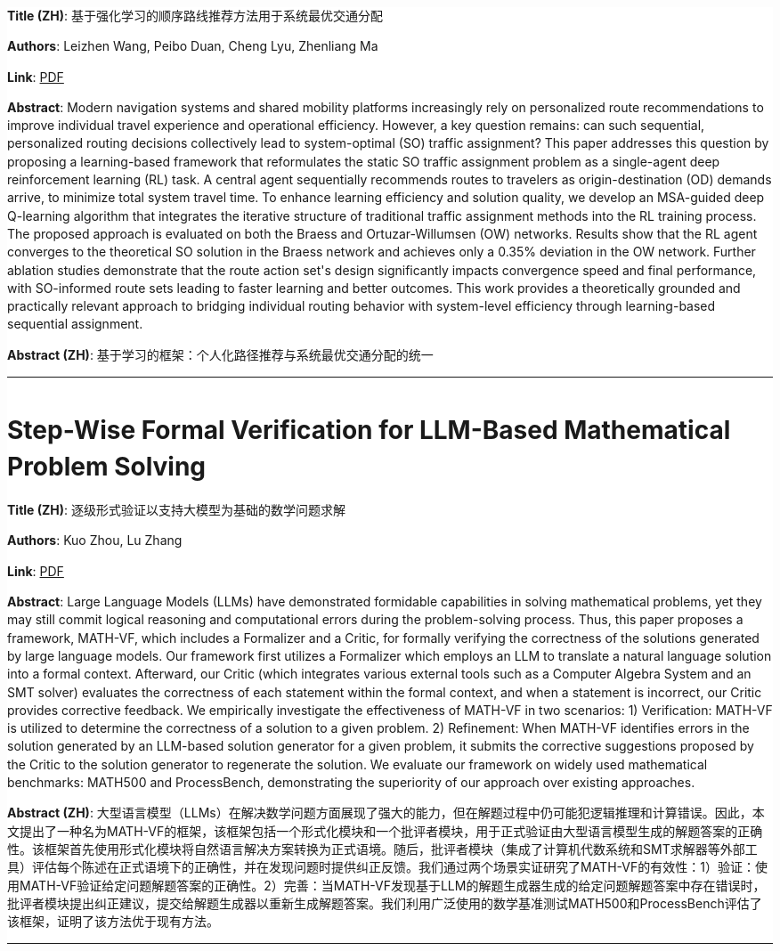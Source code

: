 **Title (ZH)**: 基于强化学习的顺序路线推荐方法用于系统最优交通分配 

**Authors**: Leizhen Wang, Peibo Duan, Cheng Lyu, Zhenliang Ma  

**Link**: [PDF](https://arxiv.org/pdf/2505.20889)  

**Abstract**: Modern navigation systems and shared mobility platforms increasingly rely on personalized route recommendations to improve individual travel experience and operational efficiency. However, a key question remains: can such sequential, personalized routing decisions collectively lead to system-optimal (SO) traffic assignment? This paper addresses this question by proposing a learning-based framework that reformulates the static SO traffic assignment problem as a single-agent deep reinforcement learning (RL) task. A central agent sequentially recommends routes to travelers as origin-destination (OD) demands arrive, to minimize total system travel time. To enhance learning efficiency and solution quality, we develop an MSA-guided deep Q-learning algorithm that integrates the iterative structure of traditional traffic assignment methods into the RL training process. The proposed approach is evaluated on both the Braess and Ortuzar-Willumsen (OW) networks. Results show that the RL agent converges to the theoretical SO solution in the Braess network and achieves only a 0.35% deviation in the OW network. Further ablation studies demonstrate that the route action set's design significantly impacts convergence speed and final performance, with SO-informed route sets leading to faster learning and better outcomes. This work provides a theoretically grounded and practically relevant approach to bridging individual routing behavior with system-level efficiency through learning-based sequential assignment. 

**Abstract (ZH)**: 基于学习的框架：个人化路径推荐与系统最优交通分配的统一 

---
# Step-Wise Formal Verification for LLM-Based Mathematical Problem Solving 

**Title (ZH)**: 逐级形式验证以支持大模型为基础的数学问题求解 

**Authors**: Kuo Zhou, Lu Zhang  

**Link**: [PDF](https://arxiv.org/pdf/2505.20869)  

**Abstract**: Large Language Models (LLMs) have demonstrated formidable capabilities in solving mathematical problems, yet they may still commit logical reasoning and computational errors during the problem-solving process. Thus, this paper proposes a framework, MATH-VF, which includes a Formalizer and a Critic, for formally verifying the correctness of the solutions generated by large language models. Our framework first utilizes a Formalizer which employs an LLM to translate a natural language solution into a formal context. Afterward, our Critic (which integrates various external tools such as a Computer Algebra System and an SMT solver) evaluates the correctness of each statement within the formal context, and when a statement is incorrect, our Critic provides corrective feedback. We empirically investigate the effectiveness of MATH-VF in two scenarios: 1) Verification: MATH-VF is utilized to determine the correctness of a solution to a given problem. 2) Refinement: When MATH-VF identifies errors in the solution generated by an LLM-based solution generator for a given problem, it submits the corrective suggestions proposed by the Critic to the solution generator to regenerate the solution. We evaluate our framework on widely used mathematical benchmarks: MATH500 and ProcessBench, demonstrating the superiority of our approach over existing approaches. 

**Abstract (ZH)**: 大型语言模型（LLMs）在解决数学问题方面展现了强大的能力，但在解题过程中仍可能犯逻辑推理和计算错误。因此，本文提出了一种名为MATH-VF的框架，该框架包括一个形式化模块和一个批评者模块，用于正式验证由大型语言模型生成的解题答案的正确性。该框架首先使用形式化模块将自然语言解决方案转换为正式语境。随后，批评者模块（集成了计算机代数系统和SMT求解器等外部工具）评估每个陈述在正式语境下的正确性，并在发现问题时提供纠正反馈。我们通过两个场景实证研究了MATH-VF的有效性：1）验证：使用MATH-VF验证给定问题解题答案的正确性。2）完善：当MATH-VF发现基于LLM的解题生成器生成的给定问题解题答案中存在错误时，批评者模块提出纠正建议，提交给解题生成器以重新生成解题答案。我们利用广泛使用的数学基准测试MATH500和ProcessBench评估了该框架，证明了该方法优于现有方法。 

---